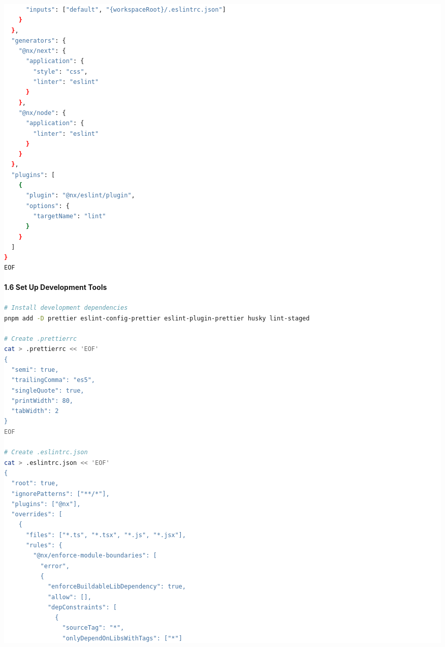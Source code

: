 ```bash
      "inputs": ["default", "{workspaceRoot}/.eslintrc.json"]
    }
  },
  "generators": {
    "@nx/next": {
      "application": {
        "style": "css",
        "linter": "eslint"
      }
    },
    "@nx/node": {
      "application": {
        "linter": "eslint"
      }
    }
  },
  "plugins": [
    {
      "plugin": "@nx/eslint/plugin",
      "options": {
        "targetName": "lint"
      }
    }
  ]
}
EOF
```

#### 1.6 Set Up Development Tools
```bash
# Install development dependencies
pnpm add -D prettier eslint-config-prettier eslint-plugin-prettier husky lint-staged

# Create .prettierrc
cat > .prettierrc << 'EOF'
{
  "semi": true,
  "trailingComma": "es5",
  "singleQuote": true,
  "printWidth": 80,
  "tabWidth": 2
}
EOF

# Create .eslintrc.json
cat > .eslintrc.json << 'EOF'
{
  "root": true,
  "ignorePatterns": ["**/*"],
  "plugins": ["@nx"],
  "overrides": [
    {
      "files": ["*.ts", "*.tsx", "*.js", "*.jsx"],
      "rules": {
        "@nx/enforce-module-boundaries": [
          "error",
          {
            "enforceBuildableLibDependency": true,
            "allow": [],
            "depConstraints": [
              {
                "sourceTag": "*",
                "onlyDependOnLibsWithTags": ["*"]
```